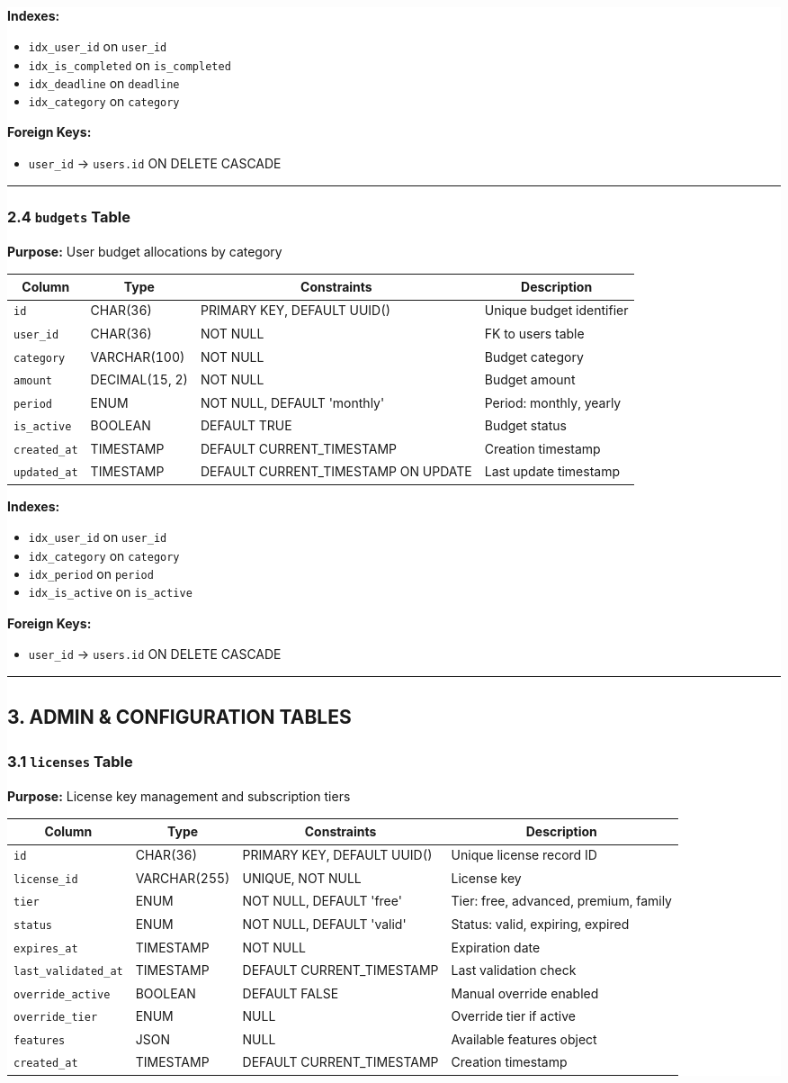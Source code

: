 **Indexes:**
- `idx_user_id` on `user_id`
- `idx_is_completed` on `is_completed`
- `idx_deadline` on `deadline`
- `idx_category` on `category`

**Foreign Keys:**
- `user_id` → `users.id` ON DELETE CASCADE

---

### 2.4 `budgets` Table
**Purpose:** User budget allocations by category

| Column | Type | Constraints | Description |
|--------|------|-------------|-------------|
| `id` | CHAR(36) | PRIMARY KEY, DEFAULT UUID() | Unique budget identifier |
| `user_id` | CHAR(36) | NOT NULL | FK to users table |
| `category` | VARCHAR(100) | NOT NULL | Budget category |
| `amount` | DECIMAL(15, 2) | NOT NULL | Budget amount |
| `period` | ENUM | NOT NULL, DEFAULT 'monthly' | Period: monthly, yearly |
| `is_active` | BOOLEAN | DEFAULT TRUE | Budget status |
| `created_at` | TIMESTAMP | DEFAULT CURRENT_TIMESTAMP | Creation timestamp |
| `updated_at` | TIMESTAMP | DEFAULT CURRENT_TIMESTAMP ON UPDATE | Last update timestamp |

**Indexes:**
- `idx_user_id` on `user_id`
- `idx_category` on `category`
- `idx_period` on `period`
- `idx_is_active` on `is_active`

**Foreign Keys:**
- `user_id` → `users.id` ON DELETE CASCADE

---

## 3. ADMIN & CONFIGURATION TABLES

### 3.1 `licenses` Table
**Purpose:** License key management and subscription tiers

| Column | Type | Constraints | Description |
|--------|------|-------------|-------------|
| `id` | CHAR(36) | PRIMARY KEY, DEFAULT UUID() | Unique license record ID |
| `license_id` | VARCHAR(255) | UNIQUE, NOT NULL | License key |
| `tier` | ENUM | NOT NULL, DEFAULT 'free' | Tier: free, advanced, premium, family |
| `status` | ENUM | NOT NULL, DEFAULT 'valid' | Status: valid, expiring, expired |
| `expires_at` | TIMESTAMP | NOT NULL | Expiration date |
| `last_validated_at` | TIMESTAMP | DEFAULT CURRENT_TIMESTAMP | Last validation check |
| `override_active` | BOOLEAN | DEFAULT FALSE | Manual override enabled |
| `override_tier` | ENUM | NULL | Override tier if active |
| `features` | JSON | NULL | Available features object |
| `created_at` | TIMESTAMP | DEFAULT CURRENT_TIMESTAMP | Creation timestamp |